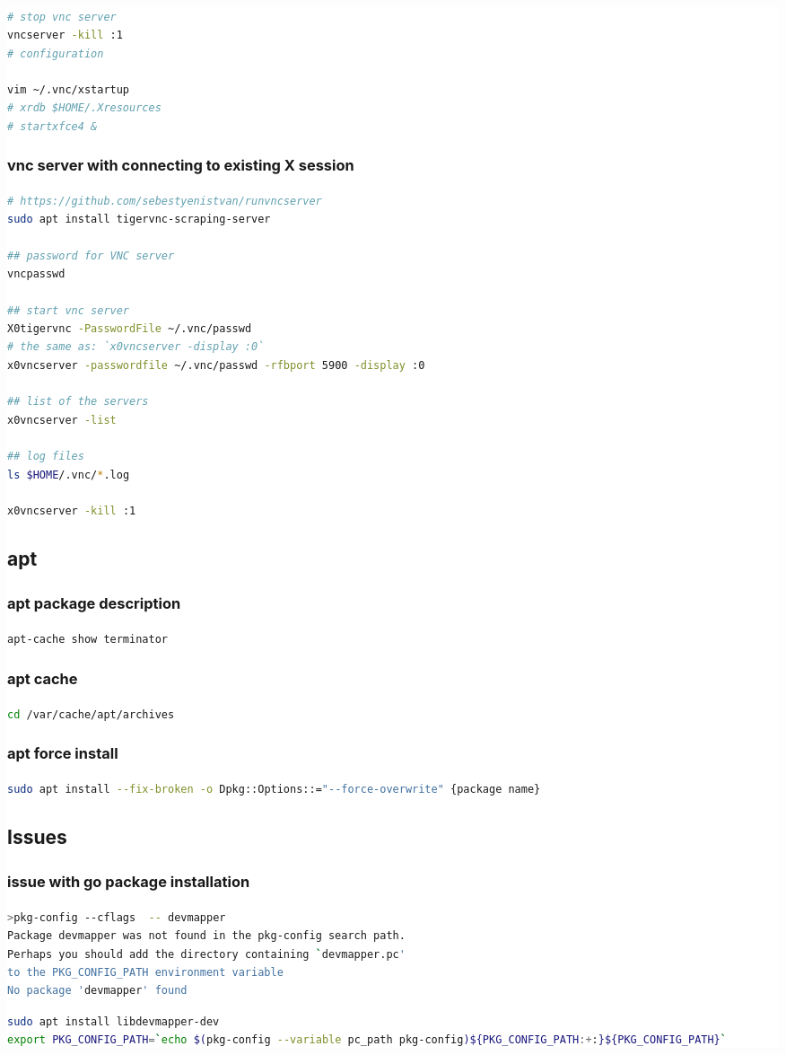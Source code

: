 ```sh
# stop vnc server
vncserver -kill :1
# configuration

vim ~/.vnc/xstartup
# xrdb $HOME/.Xresources
# startxfce4 &
```

### vnc server with connecting to existing X session
```sh
# https://github.com/sebestyenistvan/runvncserver
sudo apt install tigervnc-scraping-server

## password for VNC server
vncpasswd

## start vnc server 
X0tigervnc -PasswordFile ~/.vnc/passwd
# the same as: `x0vncserver -display :0`
x0vncserver -passwordfile ~/.vnc/passwd -rfbport 5900 -display :0

## list of the servers
x0vncserver -list

## log files 
ls $HOME/.vnc/*.log

x0vncserver -kill :1
```


## apt 
### apt package description 
```sh
apt-cache show terminator
```
### apt cache
```sh
cd /var/cache/apt/archives
```
### apt force install 
```sh
sudo apt install --fix-broken -o Dpkg::Options::="--force-overwrite" {package name}
```

## Issues
### issue with go package installation
```sh
>pkg-config --cflags  -- devmapper
Package devmapper was not found in the pkg-config search path.
Perhaps you should add the directory containing `devmapper.pc'
to the PKG_CONFIG_PATH environment variable
No package 'devmapper' found
```
```sh
sudo apt install libdevmapper-dev
export PKG_CONFIG_PATH=`echo $(pkg-config --variable pc_path pkg-config)${PKG_CONFIG_PATH:+:}${PKG_CONFIG_PATH}`
```
